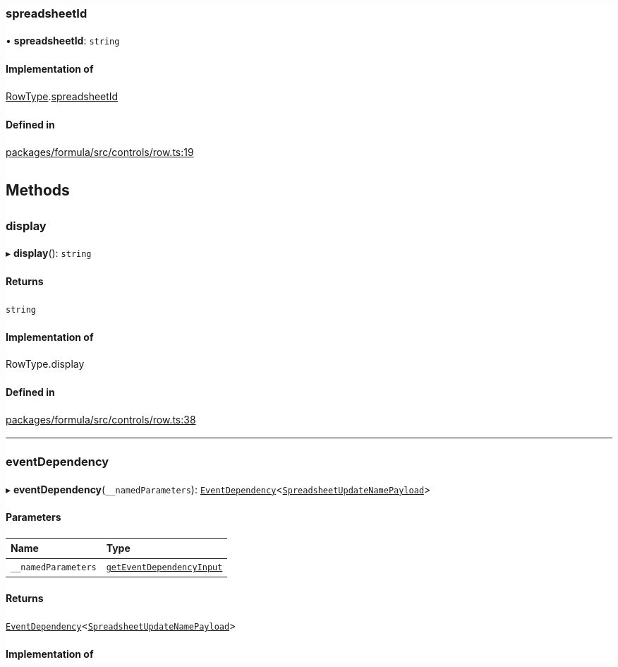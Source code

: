 
### <a id="spreadsheetid" name="spreadsheetid"></a> spreadsheetId

• **spreadsheetId**: `string`

#### Implementation of

[RowType](../interfaces/RowType.md).[spreadsheetId](../interfaces/RowType.md#spreadsheetid)

#### Defined in

[packages/formula/src/controls/row.ts:19](https://github.com/mashpod/mashcard/blob/main/packages/formula/src/controls/row.ts#L19)

## Methods

### <a id="display" name="display"></a> display

▸ **display**(): `string`

#### Returns

`string`

#### Implementation of

RowType.display

#### Defined in

[packages/formula/src/controls/row.ts:38](https://github.com/mashpod/mashcard/blob/main/packages/formula/src/controls/row.ts#L38)

---

### <a id="eventdependency" name="eventdependency"></a> eventDependency

▸ **eventDependency**(`__namedParameters`): [`EventDependency`](../interfaces/EventDependency.md)<[`SpreadsheetUpdateNamePayload`](../README.md#spreadsheetupdatenamepayload)\>

#### Parameters

| Name                | Type                                                              |
| :------------------ | :---------------------------------------------------------------- |
| `__namedParameters` | [`getEventDependencyInput`](../README.md#geteventdependencyinput) |

#### Returns

[`EventDependency`](../interfaces/EventDependency.md)<[`SpreadsheetUpdateNamePayload`](../README.md#spreadsheetupdatenamepayload)\>

#### Implementation of
